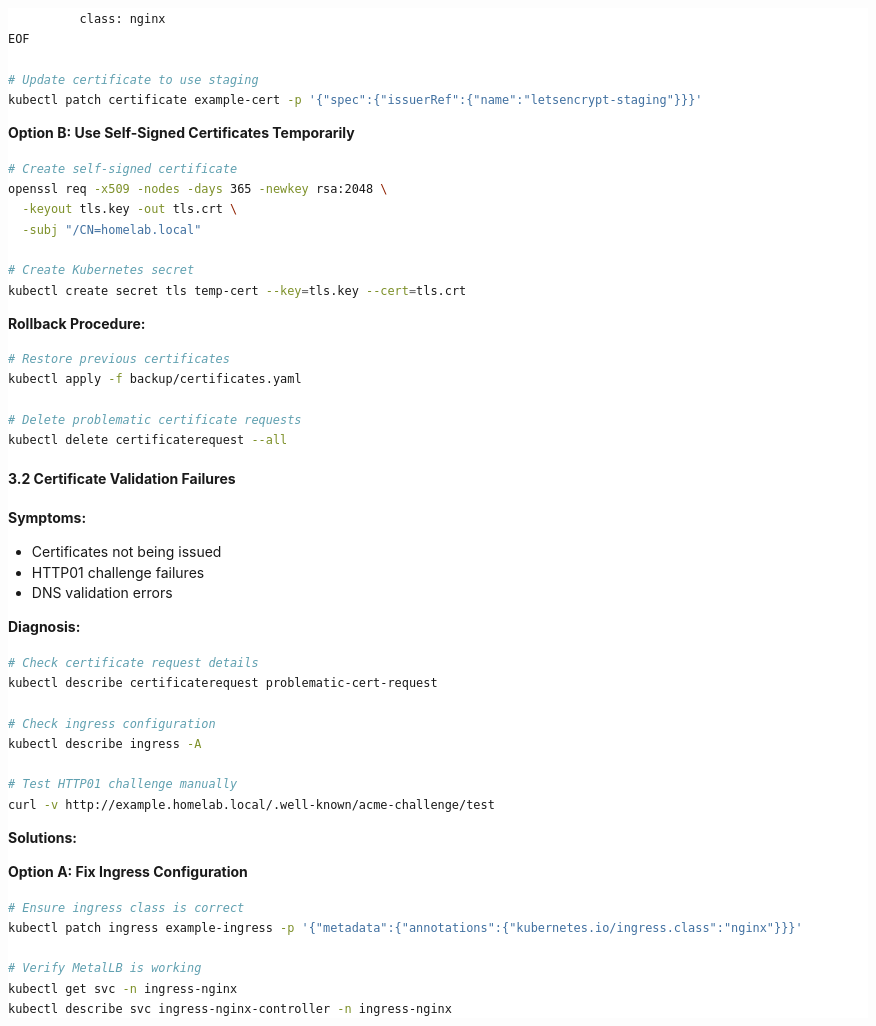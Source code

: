 ```bash
          class: nginx
EOF

# Update certificate to use staging
kubectl patch certificate example-cert -p '{"spec":{"issuerRef":{"name":"letsencrypt-staging"}}}'
```

**Option B: Use Self-Signed Certificates Temporarily**

```bash
# Create self-signed certificate
openssl req -x509 -nodes -days 365 -newkey rsa:2048 \
  -keyout tls.key -out tls.crt \
  -subj "/CN=homelab.local"

# Create Kubernetes secret
kubectl create secret tls temp-cert --key=tls.key --cert=tls.crt
```

**Rollback Procedure:**

```bash
# Restore previous certificates
kubectl apply -f backup/certificates.yaml

# Delete problematic certificate requests
kubectl delete certificaterequest --all
```

#### 3.2 Certificate Validation Failures

**Symptoms:**

- Certificates not being issued
- HTTP01 challenge failures
- DNS validation errors

**Diagnosis:**

```bash
# Check certificate request details
kubectl describe certificaterequest problematic-cert-request

# Check ingress configuration
kubectl describe ingress -A

# Test HTTP01 challenge manually
curl -v http://example.homelab.local/.well-known/acme-challenge/test
```

**Solutions:**

**Option A: Fix Ingress Configuration**

```bash
# Ensure ingress class is correct
kubectl patch ingress example-ingress -p '{"metadata":{"annotations":{"kubernetes.io/ingress.class":"nginx"}}}'

# Verify MetalLB is working
kubectl get svc -n ingress-nginx
kubectl describe svc ingress-nginx-controller -n ingress-nginx
```
